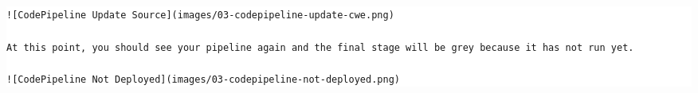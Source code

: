     ![CodePipeline Update Source](images/03-codepipeline-update-cwe.png)

    At this point, you should see your pipeline again and the final stage will be grey because it has not run yet.

    ![CodePipeline Not Deployed](images/03-codepipeline-not-deployed.png)
